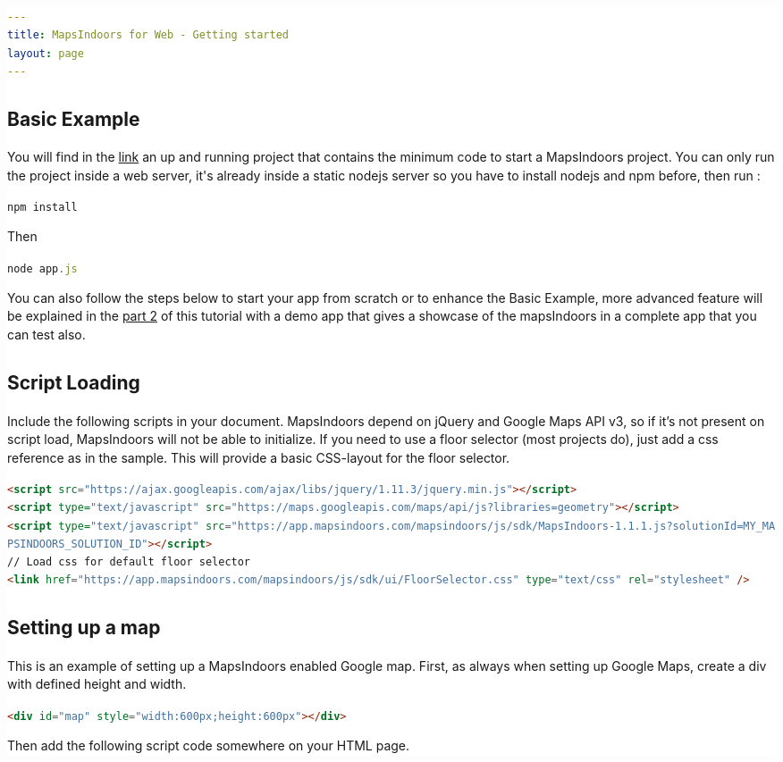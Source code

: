```yaml
---
title: MapsIndoors for Web - Getting started
layout: page
---
```

## Basic Example

You will find in the [link](https://github.com/namine92/mapsIndoorwebTut) an up and running project that contains the minimum code to start a MapsIndoors project.
You can only run the project inside a web server, it's already inside a static nodejs server so you have to install nodejs and npm before, then run :

```javascript
npm install
```
Then

```javascript
node app.js
```
You can also follow the steps below to start your app from scratch or to enhance the Basic Example, more advanced feature will be explained in the [part 2](/web/guidepart2) of this tutorial with a demo app that gives a showcase of the mapsIndoors in a complete app that you can test also.

## Script Loading

Include the following scripts in your document. MapsIndoors depend on jQuery and Google Maps API v3, so if it’s not present on script load, MapsIndoors will not be able to initialize.
If you need to use a floor selector (most projects do), just add a css reference as in the sample. This will provide a basic CSS-layout for the floor selector.

```html
<script src="https://ajax.googleapis.com/ajax/libs/jquery/1.11.3/jquery.min.js"></script>
<script type="text/javascript" src="https://maps.googleapis.com/maps/api/js?libraries=geometry"></script>
<script type="text/javascript" src="https://app.mapsindoors.com/mapsindoors/js/sdk/MapsIndoors-1.1.1.js?solutionId=MY_MAPSINDOORS_SOLUTION_ID"></script>
// Load css for default floor selector
<link href="https://app.mapsindoors.com/mapsindoors/js/sdk/ui/FloorSelector.css" type="text/css" rel="stylesheet" />
```

## Setting up a map

This is an example of setting up a MapsIndoors enabled Google map. First, as always when setting up Google Maps, create a div with defined height and width.

```html
<div id="map" style="width:600px;height:600px"></div>
```

Then add the following script code somewhere on your HTML page.
